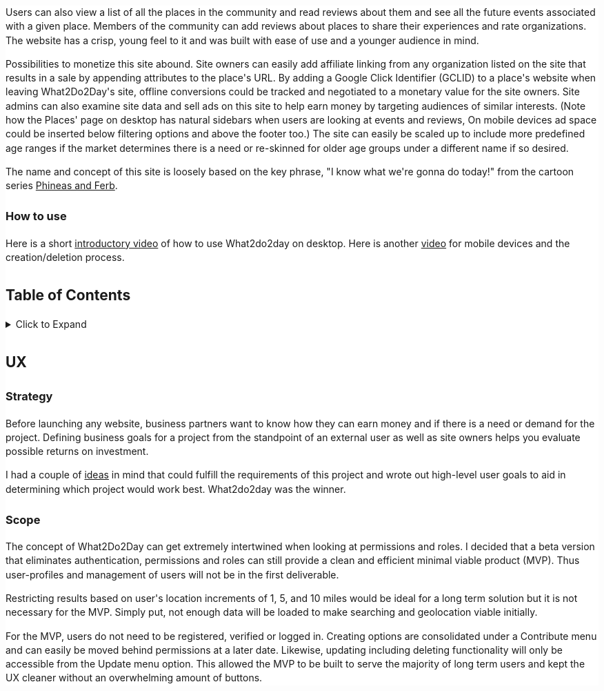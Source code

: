 Users can also view a list of all the places in the community and read reviews about them and see all the future events associated with a given place. Members of the community can add reviews about places to share their experiences and rate organizations. The website has a crisp, young feel to it and was built with ease of use and a younger audience in mind. 

Possibilities to monetize this site abound. Site owners can easily add affiliate linking from any organization listed on the site that results in a sale by appending attributes to the place's URL. By adding a Google Click Identifier (GCLID) to a place's website when leaving What2Do2Day's site, offline conversions could be tracked and negotiated to a monetary value for the site owners. Site admins can also examine site data and sell ads on this site to help earn money by targeting audiences of similar interests. (Note how the Places' page on desktop has natural sidebars when users are looking at events and reviews, On mobile devices ad space could be inserted below filtering options and above the footer too.) The site can easily be scaled up to include more predefined age ranges if the market determines there is a need or re-skinned for older age groups under a different name if so desired.

The name and concept of this site is loosely based on the key phrase, "I know what we're gonna do today!" from the cartoon series [Phineas and Ferb](https://en.wikipedia.org/wiki/Phineas_and_Ferb).

### How to use
Here is a short [introductory video](https://www.loom.com/share/1cd0b27f9dcf4deca9272f8bb0cd2f41) of how to use What2do2day on desktop.
Here is another [video](https://www.loom.com/share/45a1703fdf324e258f679c0ec043483e) for mobile devices and the creation/deletion process.

## Table of Contents
<details><summary>Click to Expand</summary></details>

## UX
### Strategy
Before launching any website, business partners want to know how they can earn money and if there is a need or demand for the project. Defining business goals for a project from the standpoint of an external user as well as site owners helps you evaluate possible returns on investment.

I had a couple of [ideas](documentation/project_definition.md) in mind that could fulfill the requirements of this project and wrote out high-level user goals to aid in determining which project would work best. What2do2day was the winner.

### Scope
The concept of What2Do2Day can get extremely intertwined when looking at permissions and roles. I decided that a beta version that eliminates authentication, permissions and roles can still provide a clean and efficient minimal viable product (MVP).  Thus user-profiles and management of users will not be in the first deliverable. 

Restricting results based on user's location increments of 1, 5, and 10 miles would be ideal for a long term solution but it is not necessary for the MVP. Simply put, not enough data will be loaded to make searching and geolocation viable initially.

For the MVP, users do not need to be registered, verified or logged in. Creating options are consolidated under a Contribute menu and can easily be moved behind permissions at a later date. Likewise, updating including deleting functionality will only be accessible from the Update menu option. This allowed the MVP to be built to serve the majority of long term users and kept the UX cleaner without an overwhelming amount of buttons. 
